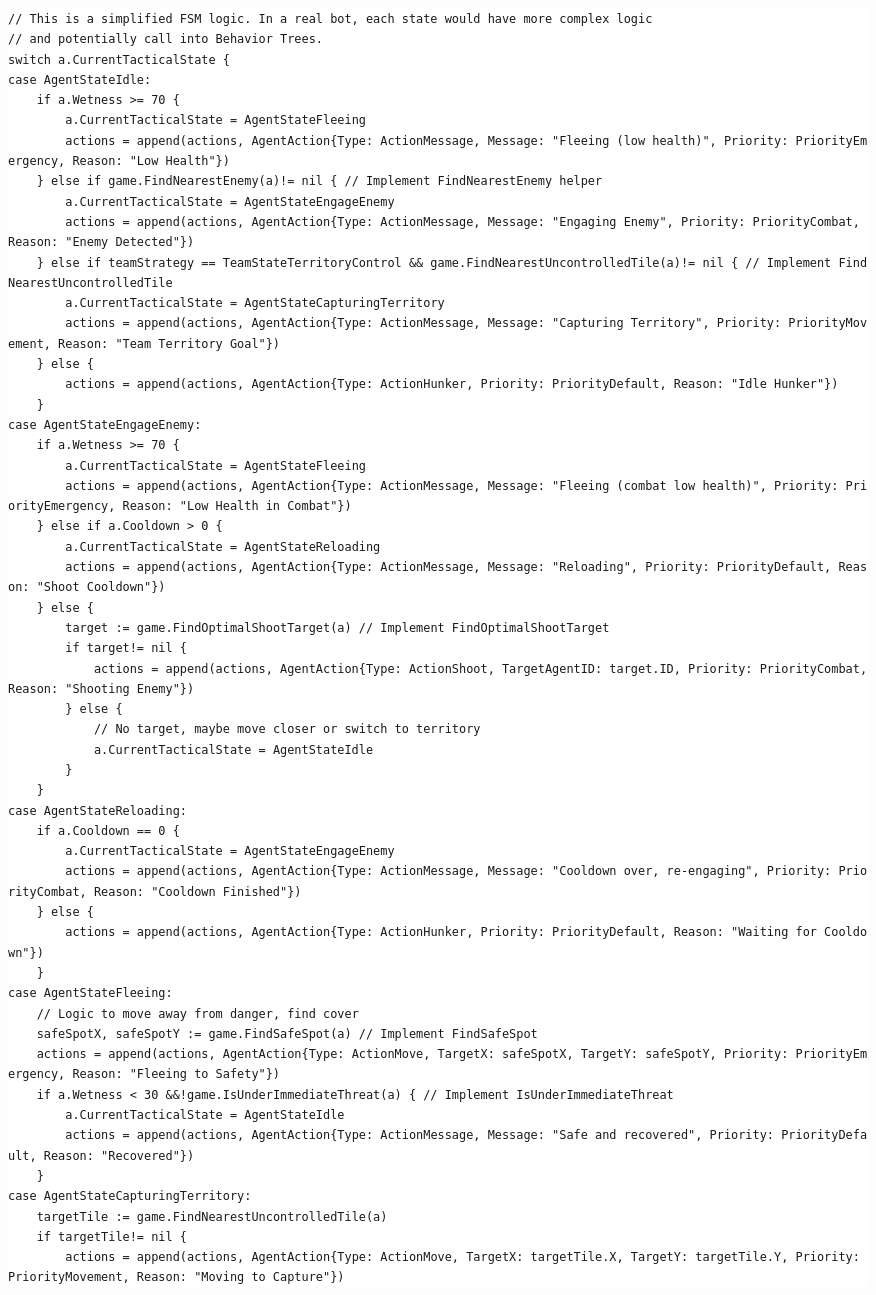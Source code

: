     // This is a simplified FSM logic. In a real bot, each state would have more complex logic
    // and potentially call into Behavior Trees.
    switch a.CurrentTacticalState {
    case AgentStateIdle:
        if a.Wetness >= 70 {
            a.CurrentTacticalState = AgentStateFleeing
            actions = append(actions, AgentAction{Type: ActionMessage, Message: "Fleeing (low health)", Priority: PriorityEmergency, Reason: "Low Health"})
        } else if game.FindNearestEnemy(a)!= nil { // Implement FindNearestEnemy helper
            a.CurrentTacticalState = AgentStateEngageEnemy
            actions = append(actions, AgentAction{Type: ActionMessage, Message: "Engaging Enemy", Priority: PriorityCombat, Reason: "Enemy Detected"})
        } else if teamStrategy == TeamStateTerritoryControl && game.FindNearestUncontrolledTile(a)!= nil { // Implement FindNearestUncontrolledTile
            a.CurrentTacticalState = AgentStateCapturingTerritory
            actions = append(actions, AgentAction{Type: ActionMessage, Message: "Capturing Territory", Priority: PriorityMovement, Reason: "Team Territory Goal"})
        } else {
            actions = append(actions, AgentAction{Type: ActionHunker, Priority: PriorityDefault, Reason: "Idle Hunker"})
        }
    case AgentStateEngageEnemy:
        if a.Wetness >= 70 {
            a.CurrentTacticalState = AgentStateFleeing
            actions = append(actions, AgentAction{Type: ActionMessage, Message: "Fleeing (combat low health)", Priority: PriorityEmergency, Reason: "Low Health in Combat"})
        } else if a.Cooldown > 0 {
            a.CurrentTacticalState = AgentStateReloading
            actions = append(actions, AgentAction{Type: ActionMessage, Message: "Reloading", Priority: PriorityDefault, Reason: "Shoot Cooldown"})
        } else {
            target := game.FindOptimalShootTarget(a) // Implement FindOptimalShootTarget
            if target!= nil {
                actions = append(actions, AgentAction{Type: ActionShoot, TargetAgentID: target.ID, Priority: PriorityCombat, Reason: "Shooting Enemy"})
            } else {
                // No target, maybe move closer or switch to territory
                a.CurrentTacticalState = AgentStateIdle
            }
        }
    case AgentStateReloading:
        if a.Cooldown == 0 {
            a.CurrentTacticalState = AgentStateEngageEnemy
            actions = append(actions, AgentAction{Type: ActionMessage, Message: "Cooldown over, re-engaging", Priority: PriorityCombat, Reason: "Cooldown Finished"})
        } else {
            actions = append(actions, AgentAction{Type: ActionHunker, Priority: PriorityDefault, Reason: "Waiting for Cooldown"})
        }
    case AgentStateFleeing:
        // Logic to move away from danger, find cover
        safeSpotX, safeSpotY := game.FindSafeSpot(a) // Implement FindSafeSpot
        actions = append(actions, AgentAction{Type: ActionMove, TargetX: safeSpotX, TargetY: safeSpotY, Priority: PriorityEmergency, Reason: "Fleeing to Safety"})
        if a.Wetness < 30 &&!game.IsUnderImmediateThreat(a) { // Implement IsUnderImmediateThreat
            a.CurrentTacticalState = AgentStateIdle
            actions = append(actions, AgentAction{Type: ActionMessage, Message: "Safe and recovered", Priority: PriorityDefault, Reason: "Recovered"})
        }
    case AgentStateCapturingTerritory:
        targetTile := game.FindNearestUncontrolledTile(a)
        if targetTile!= nil {
            actions = append(actions, AgentAction{Type: ActionMove, TargetX: targetTile.X, TargetY: targetTile.Y, Priority: PriorityMovement, Reason: "Moving to Capture"})